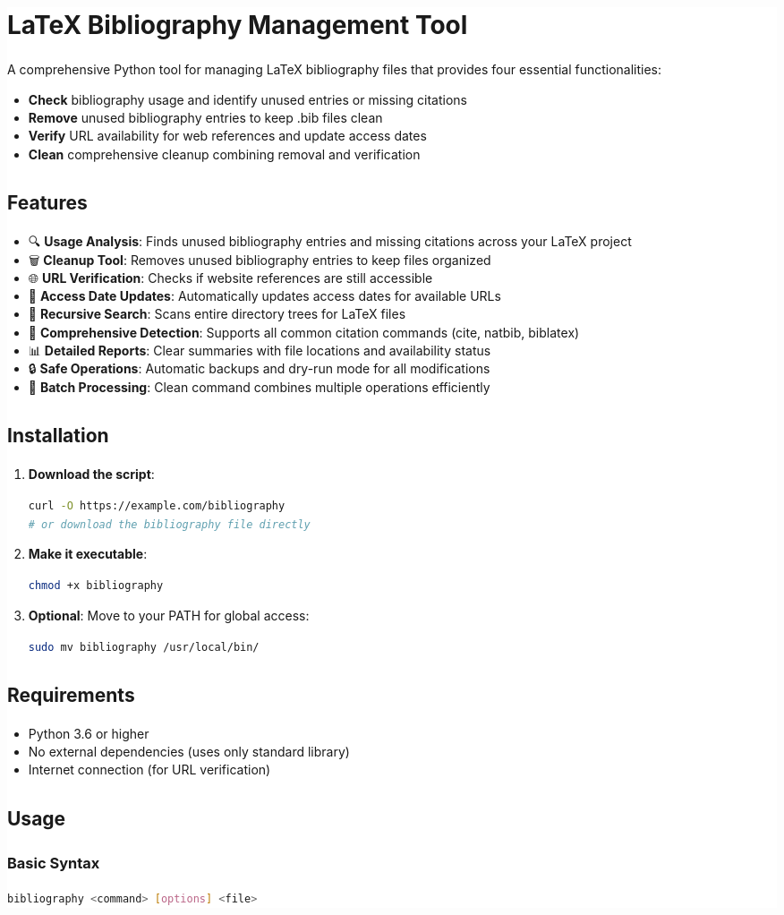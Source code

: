 # LaTeX Bibliography Management Tool

A comprehensive Python tool for managing LaTeX bibliography files that provides four essential functionalities:
- **Check** bibliography usage and identify unused entries or missing citations
- **Remove** unused bibliography entries to keep .bib files clean
- **Verify** URL availability for web references and update access dates
- **Clean** comprehensive cleanup combining removal and verification

## Features

- 🔍 **Usage Analysis**: Finds unused bibliography entries and missing citations across your LaTeX project
- 🗑️ **Cleanup Tool**: Removes unused bibliography entries to keep files organized
- 🌐 **URL Verification**: Checks if website references are still accessible
- 📅 **Access Date Updates**: Automatically updates access dates for available URLs
- 📁 **Recursive Search**: Scans entire directory trees for LaTeX files
- 🎯 **Comprehensive Detection**: Supports all common citation commands (cite, natbib, biblatex)
- 📊 **Detailed Reports**: Clear summaries with file locations and availability status
- 🔒 **Safe Operations**: Automatic backups and dry-run mode for all modifications
- 🚀 **Batch Processing**: Clean command combines multiple operations efficiently

## Installation

1. **Download the script**:
   ```bash
   curl -O https://example.com/bibliography
   # or download the bibliography file directly
   ```

2. **Make it executable**:
   ```bash
   chmod +x bibliography
   ```

3. **Optional**: Move to your PATH for global access:
   ```bash
   sudo mv bibliography /usr/local/bin/
   ```

## Requirements

- Python 3.6 or higher
- No external dependencies (uses only standard library)
- Internet connection (for URL verification)

## Usage

### Basic Syntax
```bash
bibliography <command> [options] <file>
```
